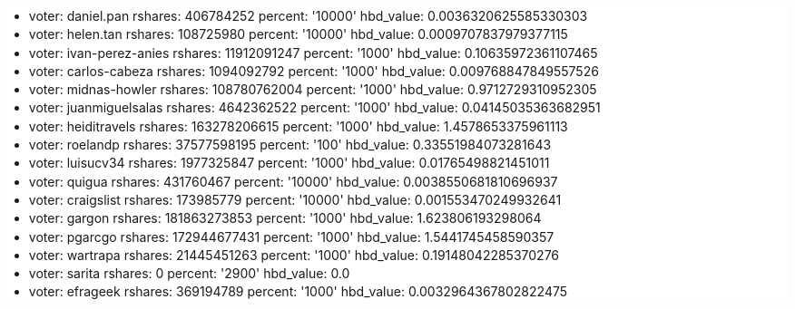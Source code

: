 - voter: daniel.pan
  rshares: 406784252
  percent: '10000'
  hbd_value: 0.0036320625585330303
- voter: helen.tan
  rshares: 108725980
  percent: '10000'
  hbd_value: 0.0009707837979377115
- voter: ivan-perez-anies
  rshares: 11912091247
  percent: '1000'
  hbd_value: 0.10635972361107465
- voter: carlos-cabeza
  rshares: 1094092792
  percent: '1000'
  hbd_value: 0.009768847849557526
- voter: midnas-howler
  rshares: 108780762004
  percent: '1000'
  hbd_value: 0.9712729310952305
- voter: juanmiguelsalas
  rshares: 4642362522
  percent: '1000'
  hbd_value: 0.04145035363682951
- voter: heiditravels
  rshares: 163278206615
  percent: '1000'
  hbd_value: 1.4578653375961113
- voter: roelandp
  rshares: 37577598195
  percent: '100'
  hbd_value: 0.33551984073281643
- voter: luisucv34
  rshares: 1977325847
  percent: '1000'
  hbd_value: 0.01765498821451011
- voter: quigua
  rshares: 431760467
  percent: '10000'
  hbd_value: 0.0038550681810696937
- voter: craigslist
  rshares: 173985779
  percent: '10000'
  hbd_value: 0.001553470249932641
- voter: gargon
  rshares: 181863273853
  percent: '1000'
  hbd_value: 1.623806193298064
- voter: pgarcgo
  rshares: 172944677431
  percent: '1000'
  hbd_value: 1.5441745458590357
- voter: wartrapa
  rshares: 21445451263
  percent: '1000'
  hbd_value: 0.19148042285370276
- voter: sarita
  rshares: 0
  percent: '2900'
  hbd_value: 0.0
- voter: efrageek
  rshares: 369194789
  percent: '1000'
  hbd_value: 0.0032964367802822475